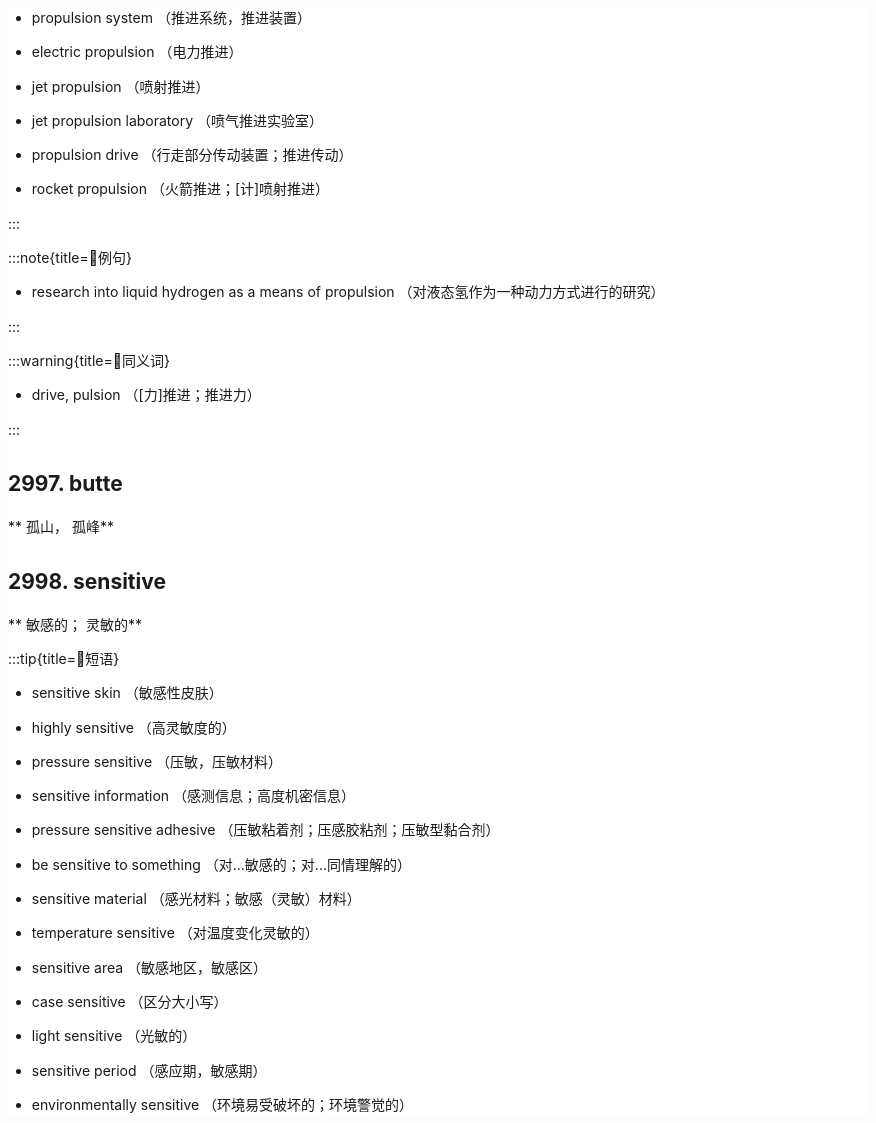 - propulsion system （推进系统，推进装置）

- electric propulsion （电力推进）

- jet propulsion （喷射推进）

- jet propulsion laboratory （喷气推进实验室）

- propulsion drive （行走部分传动装置；推进传动）

- rocket propulsion （火箭推进；[计]喷射推进）

:::

:::note{title=🎤例句}

- research into liquid hydrogen as a means of propulsion （对液态氢作为一种动力方式进行的研究）

:::

:::warning{title=🤔同义词}

- drive, pulsion （[力]推进；推进力）

:::


## 2997. butte

**  孤山， 孤峰**

## 2998. sensitive

** 敏感的； 灵敏的**

:::tip{title=🤩短语}

- sensitive skin （敏感性皮肤）

- highly sensitive （高灵敏度的）

- pressure sensitive （压敏，压敏材料）

- sensitive information （感测信息；高度机密信息）

- pressure sensitive adhesive （压敏粘着剂；压感胶粘剂；压敏型黏合剂）

- be sensitive to something （对...敏感的；对...同情理解的）

- sensitive material （感光材料；敏感（灵敏）材料）

- temperature sensitive （对温度变化灵敏的）

- sensitive area （敏感地区，敏感区）

- case sensitive （区分大小写）

- light sensitive （光敏的）

- sensitive period （感应期，敏感期）

- environmentally sensitive （环境易受破坏的；环境警觉的）
